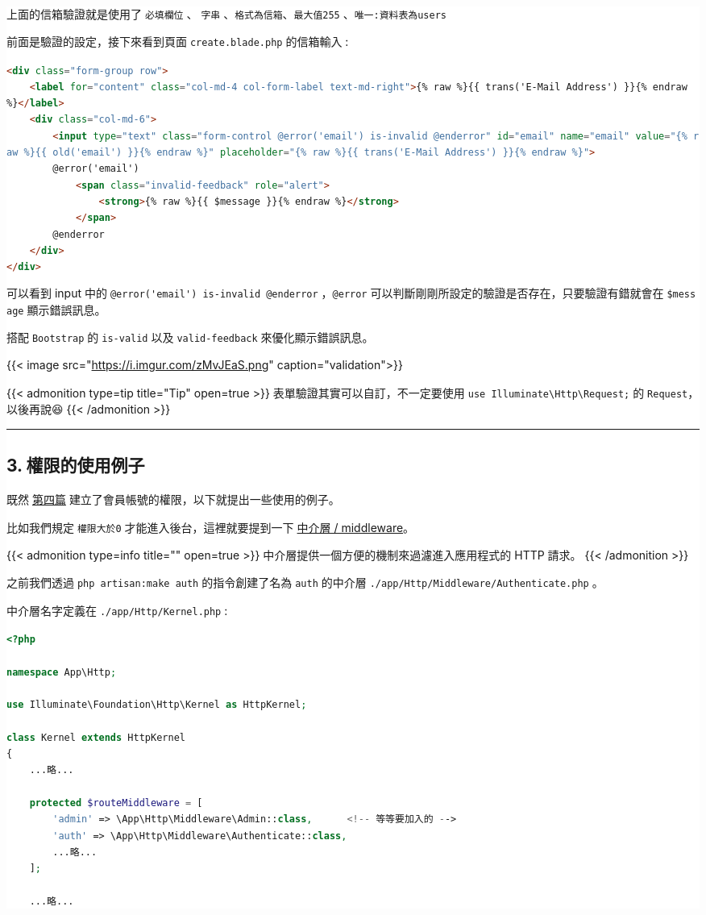 
上面的信箱驗證就是使用了  `必填欄位` 、 `字串` 、`格式為信箱`、`最大值255` 、`唯一:資料表為users`

前面是驗證的設定，接下來看到頁面 `create.blade.php` 的信箱輸入 :

```html
<div class="form-group row">
    <label for="content" class="col-md-4 col-form-label text-md-right">{% raw %}{{ trans('E-Mail Address') }}{% endraw %}</label>
    <div class="col-md-6">
        <input type="text" class="form-control @error('email') is-invalid @enderror" id="email" name="email" value="{% raw %}{{ old('email') }}{% endraw %}" placeholder="{% raw %}{{ trans('E-Mail Address') }}{% endraw %}">
        @error('email')
            <span class="invalid-feedback" role="alert">
                <strong>{% raw %}{{ $message }}{% endraw %}</strong>
            </span>
        @enderror
    </div>
</div>
```

可以看到 input 中的 `@error('email') is-invalid @enderror` ，`@error` 可以判斷剛剛所設定的驗證是否存在，只要驗證有錯就會在 `$message` 顯示錯誤訊息。

搭配 `Bootstrap` 的 `is-valid` 以及 `valid-feedback` 來優化顯示錯誤訊息。

{{< image src="https://i.imgur.com/zMvJEaS.png" caption="validation">}}

{{< admonition type=tip title="Tip" open=true >}}
表單驗證其實可以自訂，不一定要使用 `use Illuminate\Http\Request;` 的 `Request`，以後再說😆
{{< /admonition >}}

---

## 3. 權限的使用例子

既然 [第四篇](https://jhuei.com/code/2020/04/29/laravel-myweb-4.html) 建立了會員帳號的權限，以下就提出一些使用的例子。

比如我們規定 `權限大於0` 才能進入後台，這裡就要提到一下 [中介層 / middleware](https://laravel.com/docs/5.8/middleware)。

{{< admonition type=info title="" open=true >}}
中介層提供一個方便的機制來過濾進入應用程式的 HTTP 請求。
{{< /admonition >}}

之前我們透過 `php artisan:make auth` 的指令創建了名為 `auth` 的中介層 `./app/Http/Middleware/Authenticate.php` 。

中介層名字定義在 `./app/Http/Kernel.php` :

```php
<?php

namespace App\Http;

use Illuminate\Foundation\Http\Kernel as HttpKernel;

class Kernel extends HttpKernel
{
    ...略...

    protected $routeMiddleware = [
        'admin' => \App\Http\Middleware\Admin::class,      <!-- 等等要加入的 -->
        'auth' => \App\Http\Middleware\Authenticate::class,
        ...略...
    ];
    
    ...略...
```

